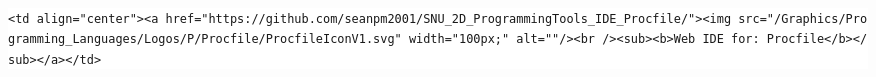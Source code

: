     <td align="center"><a href="https://github.com/seanpm2001/SNU_2D_ProgrammingTools_IDE_Procfile/"><img src="/Graphics/Programming_Languages/Logos/P/Procfile/ProcfileIconV1.svg" width="100px;" alt=""/><br /><sub><b>Web IDE for: Procfile</b></sub></a></td>